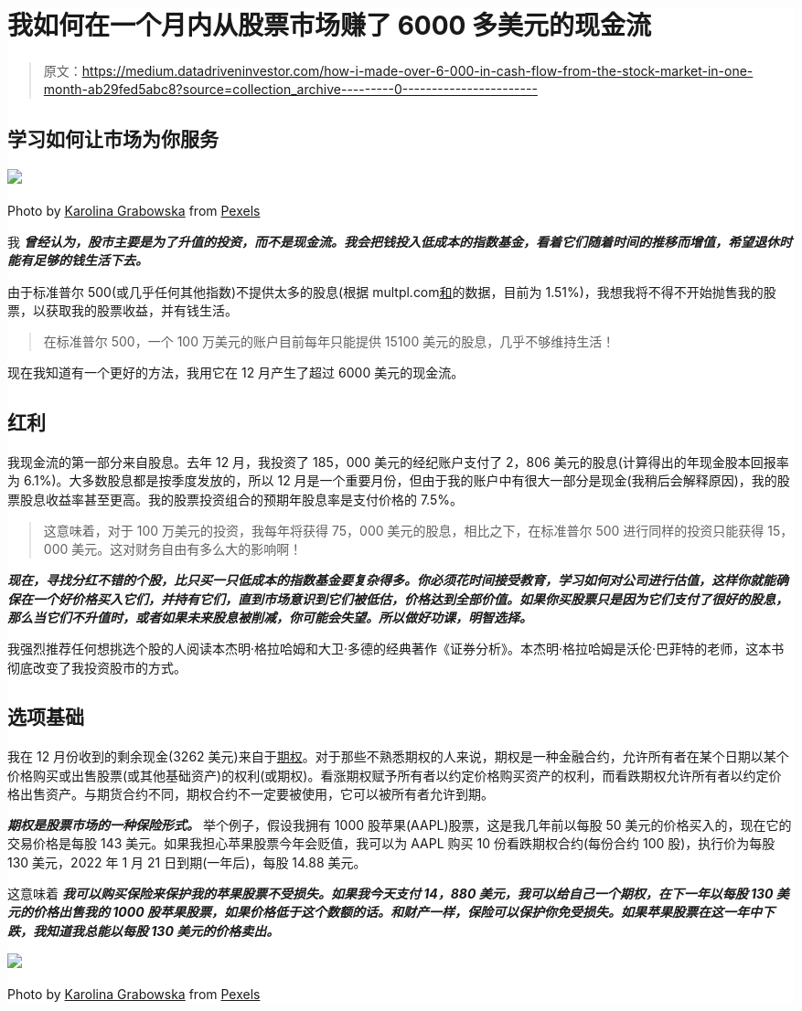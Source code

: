 # 我如何在一个月内从股票市场赚了 6000 多美元的现金流

> 原文：<https://medium.datadriveninvestor.com/how-i-made-over-6-000-in-cash-flow-from-the-stock-market-in-one-month-ab29fed5abc8?source=collection_archive---------0----------------------->

## 学习如何让市场为你服务

![](img/f7e713c48e8ada6c89df0a43f7878fa2.png)

Photo by [Karolina Grabowska](https://www.pexels.com/@karolina-grabowska?utm_content=attributionCopyText&utm_medium=referral&utm_source=pexels) from [Pexels](https://www.pexels.com/photo/woman-holding-fan-of-us-dollar-bills-4968652/?utm_content=attributionCopyText&utm_medium=referral&utm_source=pexels)

我 ***曾经认为，股市主要是为了升值的投资，而不是现金流。我会把钱投入低成本的指数基金，看着它们随着时间的推移而增值，希望退休时能有足够的钱生活下去。***

由于标准普尔 500(或几乎任何其他指数)不提供太多的股息(根据 multpl.com[和](https://www.multpl.com/s-p-500-dividend-yield)的数据，目前为 1.51%)，我想我将不得不开始抛售我的股票，以获取我的股票收益，并有钱生活。

> 在标准普尔 500，一个 100 万美元的账户目前每年只能提供 15100 美元的股息，几乎不够维持生活！

现在我知道有一个更好的方法，我用它在 12 月产生了超过 6000 美元的现金流。

## 红利

我现金流的第一部分来自股息。去年 12 月，我投资了 185，000 美元的经纪账户支付了 2，806 美元的股息(计算得出的年现金股本回报率为 6.1%)。大多数股息都是按季度发放的，所以 12 月是一个重要月份，但由于我的账户中有很大一部分是现金(我稍后会解释原因)，我的股票股息收益率甚至更高。我的股票投资组合的预期年股息率是支付价格的 7.5%。

> 这意味着，对于 100 万美元的投资，我每年将获得 75，000 美元的股息，相比之下，在标准普尔 500 进行同样的投资只能获得 15，000 美元。这对财务自由有多么大的影响啊！

***现在，寻找分红不错的个股，比只买一只低成本的指数基金要复杂得多。你必须花时间接受教育，学习如何对公司进行估值，这样你就能确保在一个好价格买入它们，并持有它们，直到市场意识到它们被低估，价格达到全部价值。如果你买股票只是因为它们支付了很好的股息，那么当它们不升值时，或者如果未来股息被削减，你可能会失望。所以做好功课，明智选择。***

我强烈推荐任何想挑选个股的人阅读本杰明·格拉哈姆和大卫·多德的经典著作《证券分析》。本杰明·格拉哈姆是沃伦·巴菲特的老师，这本书彻底改变了我投资股市的方式。

## 选项基础

我在 12 月份收到的剩余现金(3262 美元)来自于[期权](https://www.investopedia.com/terms/o/option.asp)。对于那些不熟悉期权的人来说，期权是一种金融合约，允许所有者在某个日期以某个价格购买或出售股票(或其他基础资产)的权利(或期权)。看涨期权赋予所有者以约定价格购买资产的权利，而看跌期权允许所有者以约定价格出售资产。与期货合约不同，期权合约不一定要被使用，它可以被所有者允许到期。

***期权是股票市场的一种保险形式。*** 举个例子，假设我拥有 1000 股苹果(AAPL)股票，这是我几年前以每股 50 美元的价格买入的，现在它的交易价格是每股 143 美元。如果我担心苹果股票今年会贬值，我可以为 AAPL 购买 10 份看跌期权合约(每份合约 100 股)，执行价为每股 130 美元，2022 年 1 月 21 日到期(一年后)，每股 14.88 美元。

这意味着 ***我可以购买保险来保护我的苹果股票不受损失。如果我今天支付 14，880 美元，我可以给自己一个期权，在下一年以每股 130 美元的价格出售我的 1000 股苹果股票，如果价格低于这个数额的话。和财产一样，保险可以保护你免受损失。如果苹果股票在这一年中下跌，我知道我总能以每股 130 美元的价格卖出。***

![](img/d9a96f18cda2727b823a753bc987106f.png)

Photo by [Karolina Grabowska](https://www.pexels.com/@karolina-grabowska?utm_content=attributionCopyText&utm_medium=referral&utm_source=pexels) from [Pexels](https://www.pexels.com/photo/calculator-and-notepad-placed-over-stack-of-usa-dollars-4386373/?utm_content=attributionCopyText&utm_medium=referral&utm_source=pexels)
